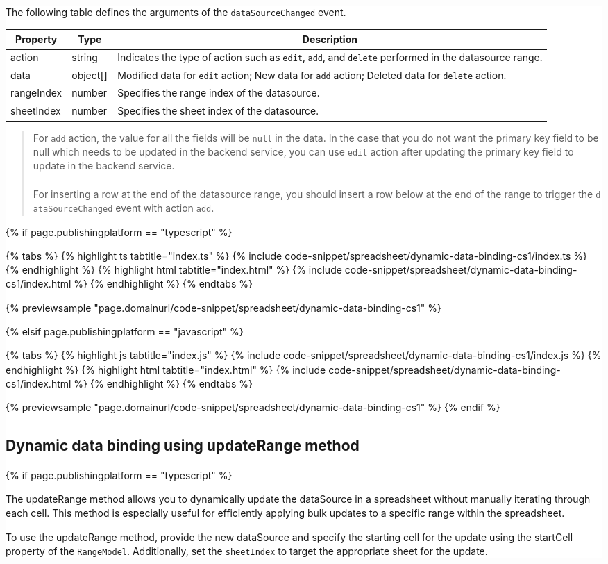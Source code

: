 The following table defines the arguments of the `dataSourceChanged` event.

| Property | Type | Description |
|-----|-----|-------|
| action | string | Indicates the type of action such as `edit`, `add`, and `delete` performed in the datasource range. |
| data | object[] | Modified data for `edit` action; New data for `add` action; Deleted data for `delete` action. |
| rangeIndex | number | Specifies the range index of the datasource. |
| sheetIndex | number | Specifies the sheet index of the datasource. |

> For `add` action, the value for all the fields will be `null` in the data. In the case that you do not want the primary key field to be null which needs to be updated in the backend service, you can use `edit` action after updating the primary key field to update in the backend service. <br><br>
> For inserting a row at the end of the datasource range, you should insert a row below at the end of the range to trigger the `dataSourceChanged` event with action `add`.

{% if page.publishingplatform == "typescript" %}

 {% tabs %}
{% highlight ts tabtitle="index.ts" %}
{% include code-snippet/spreadsheet/dynamic-data-binding-cs1/index.ts %}
{% endhighlight %}
{% highlight html tabtitle="index.html" %}
{% include code-snippet/spreadsheet/dynamic-data-binding-cs1/index.html %}
{% endhighlight %}
{% endtabs %}
        
{% previewsample "page.domainurl/code-snippet/spreadsheet/dynamic-data-binding-cs1" %}

{% elsif page.publishingplatform == "javascript" %}

{% tabs %}
{% highlight js tabtitle="index.js" %}
{% include code-snippet/spreadsheet/dynamic-data-binding-cs1/index.js %}
{% endhighlight %}
{% highlight html tabtitle="index.html" %}
{% include code-snippet/spreadsheet/dynamic-data-binding-cs1/index.html %}
{% endhighlight %}
{% endtabs %}

{% previewsample "page.domainurl/code-snippet/spreadsheet/dynamic-data-binding-cs1" %}
{% endif %}

## Dynamic data binding using updateRange method

{% if page.publishingplatform == "typescript" %}

The [updateRange](https://ej2.syncfusion.com/documentation/api/spreadsheet/#updaterange) method allows you to dynamically update the [dataSource](https://ej2.syncfusion.com/documentation/api/spreadsheet/rangeModel/#datasource) in a spreadsheet without manually iterating through each cell. This method is especially useful for efficiently applying bulk updates to a specific range within the spreadsheet.

To use the [updateRange](https://ej2.syncfusion.com/documentation/api/spreadsheet/#updaterange) method, provide the new [dataSource](https://ej2.syncfusion.com/documentation/api/spreadsheet/rangeModel/#datasource) and specify the starting cell for the update using the [startCell](https://ej2.syncfusion.com/documentation/api/spreadsheet/rangeModel/#startcell) property of the `RangeModel`. Additionally, set the `sheetIndex` to target the appropriate sheet for the update.
